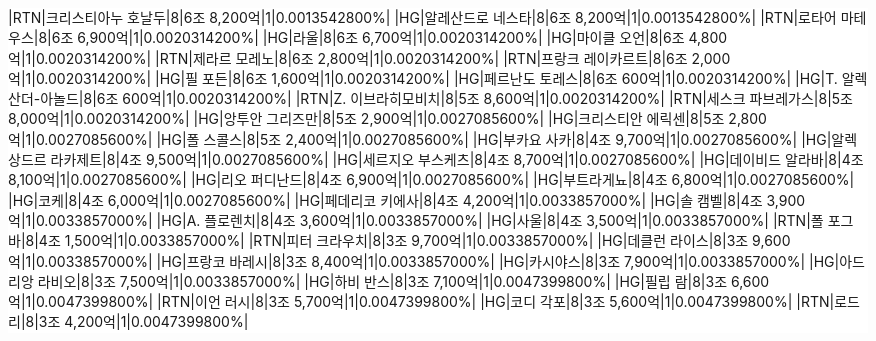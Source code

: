 |RTN|크리스티아누 호날두|8|6조 8,200억|1|0.0013542800%|
|HG|알레산드로 네스타|8|6조 8,200억|1|0.0013542800%|
|RTN|로타어 마테우스|8|6조 6,900억|1|0.0020314200%|
|HG|라울|8|6조 6,700억|1|0.0020314200%|
|HG|마이클 오언|8|6조 4,800억|1|0.0020314200%|
|RTN|제라르 모레노|8|6조 2,800억|1|0.0020314200%|
|RTN|프랑크 레이카르트|8|6조 2,000억|1|0.0020314200%|
|HG|필 포든|8|6조 1,600억|1|0.0020314200%|
|HG|페르난도 토레스|8|6조 600억|1|0.0020314200%|
|HG|T. 알렉산더-아놀드|8|6조 600억|1|0.0020314200%|
|RTN|Z. 이브라히모비치|8|5조 8,600억|1|0.0020314200%|
|RTN|세스크 파브레가스|8|5조 8,000억|1|0.0020314200%|
|HG|앙투안 그리즈만|8|5조 2,900억|1|0.0027085600%|
|HG|크리스티안 에릭센|8|5조 2,800억|1|0.0027085600%|
|HG|폴 스콜스|8|5조 2,400억|1|0.0027085600%|
|HG|부카요 사카|8|4조 9,700억|1|0.0027085600%|
|HG|알렉상드르 라카제트|8|4조 9,500억|1|0.0027085600%|
|HG|세르지오 부스케츠|8|4조 8,700억|1|0.0027085600%|
|HG|데이비드 알라바|8|4조 8,100억|1|0.0027085600%|
|HG|리오 퍼디난드|8|4조 6,900억|1|0.0027085600%|
|HG|부트라게뇨|8|4조 6,800억|1|0.0027085600%|
|HG|코케|8|4조 6,000억|1|0.0027085600%|
|HG|페데리코 키에사|8|4조 4,200억|1|0.0033857000%|
|HG|솔 캠벨|8|4조 3,900억|1|0.0033857000%|
|HG|A. 플로렌치|8|4조 3,600억|1|0.0033857000%|
|HG|사울|8|4조 3,500억|1|0.0033857000%|
|RTN|폴 포그바|8|4조 1,500억|1|0.0033857000%|
|RTN|피터 크라우치|8|3조 9,700억|1|0.0033857000%|
|HG|데클런 라이스|8|3조 9,600억|1|0.0033857000%|
|HG|프랑코 바레시|8|3조 8,400억|1|0.0033857000%|
|HG|카시야스|8|3조 7,900억|1|0.0033857000%|
|HG|아드리앙 라비오|8|3조 7,500억|1|0.0033857000%|
|HG|하비 반스|8|3조 7,100억|1|0.0047399800%|
|HG|필립 람|8|3조 6,600억|1|0.0047399800%|
|RTN|이언 러시|8|3조 5,700억|1|0.0047399800%|
|HG|코디 각포|8|3조 5,600억|1|0.0047399800%|
|RTN|로드리|8|3조 4,200억|1|0.0047399800%|